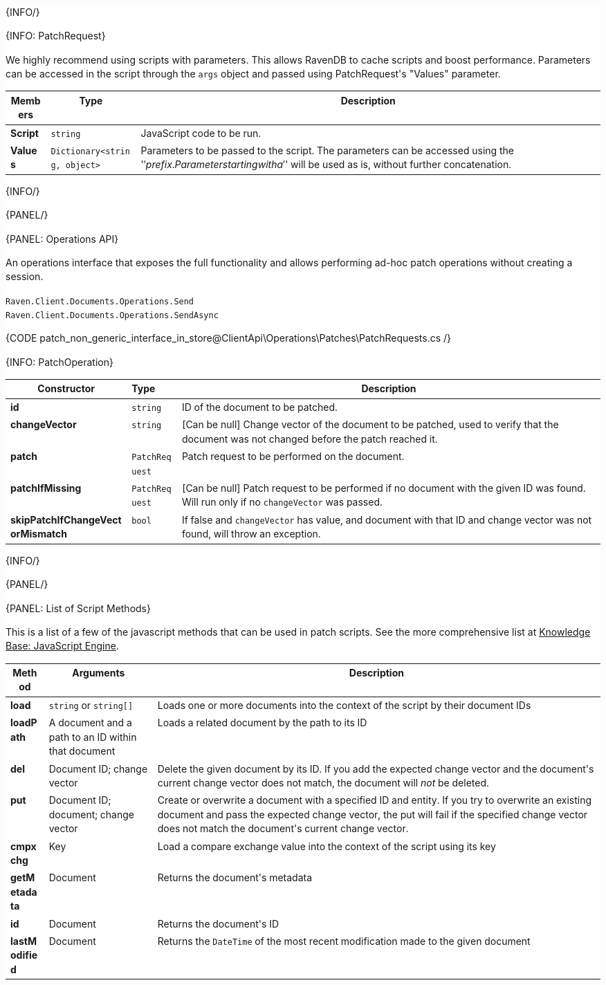 {INFO/}

{INFO: PatchRequest}

We highly recommend using scripts with parameters. This allows RavenDB to cache scripts and boost performance. 
Parameters can be accessed in the script through the `args` object and passed using PatchRequest's "Values" parameter.

| Members | Type | Description |
| ------------- | ------------- | ----- |
| **Script** | `string` | JavaScript code to be run. |
| **Values** | `Dictionary<string, object>` | Parameters to be passed to the script. The parameters can be accessed using the '$' prefix. Parameter starting with a '$' will be used as is, without further concatenation. |

{INFO/}

{PANEL/}

{PANEL: Operations API}

An operations interface that exposes the full functionality and allows performing ad-hoc patch operations without creating a session.  

`Raven.Client.Documents.Operations.Send`  
`Raven.Client.Documents.Operations.SendAsync`  

{CODE patch_non_generic_interface_in_store@ClientApi\Operations\Patches\PatchRequests.cs /}

{INFO: PatchOperation}

| Constructor| Type | Description |
|--------|:-----|-------------|
| **id** | `string` | ID of the document to be patched. |
| **changeVector** | `string` | [Can be null] Change vector of the document to be patched, used to verify that the document was not changed before the patch reached it. |
| **patch** | `PatchRequest` | Patch request to be performed on the document. |
| **patchIfMissing** | `PatchRequest` | [Can be null] Patch request to be performed if no document with the given ID was found. Will run only if no `changeVector` was passed. |
| **skipPatchIfChangeVectorMismatch** | `bool` | If false and `changeVector` has value, and document with that ID and change vector was not found, will throw an exception. |

{INFO/}

{PANEL/}

{PANEL: List of Script Methods}

This is a list of a few of the javascript methods that can be used in patch scripts. See the 
more comprehensive list at [Knowledge Base: JavaScript Engine](../../../server/kb/javascript-engine#predefined-javascript-functions).  

| Method | Arguments | Description |
| - | - | - |
| **load** | `string` or `string[]` | Loads one or more documents into the context of the script by their document IDs |
| **loadPath** | A document and a path to an ID within that document | Loads a related document by the path to its ID |
| **del** | Document ID; change vector | Delete the given document by its ID. If you add the expected change vector and the document's current change vector does not match, the document will _not_ be deleted. |
| **put** | Document ID; document; change vector | Create or overwrite a document with a specified ID and entity. If you try to overwrite an existing document and pass the expected change vector, the put will fail if the specified change vector does not match the document's current change vector. |
| **cmpxchg** | Key | Load a compare exchange value into the context of the script using its key |
| **getMetadata** | Document | Returns the document's metadata |
| **id** | Document | Returns the document's ID |
| **lastModified** | Document | Returns the `DateTime` of the most recent modification made to the given document |